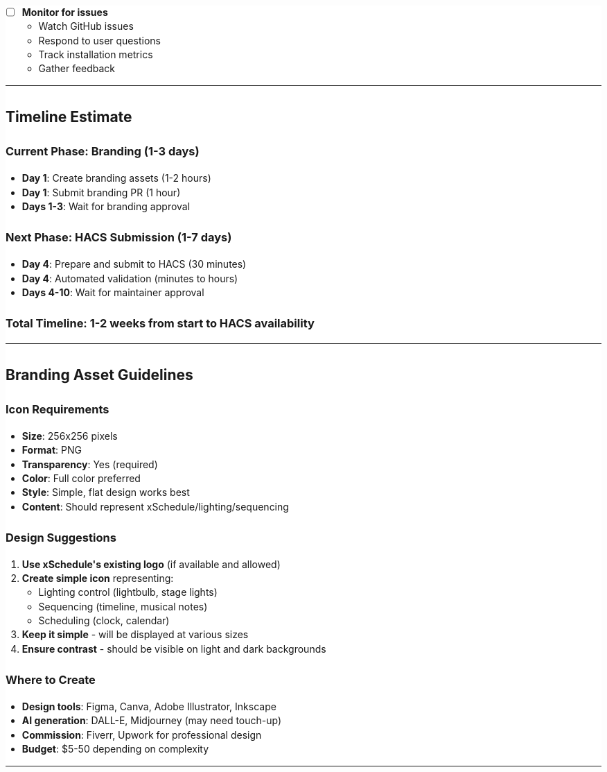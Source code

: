 - [ ] **Monitor for issues**
  - Watch GitHub issues
  - Respond to user questions
  - Track installation metrics
  - Gather feedback

---

## Timeline Estimate

### Current Phase: Branding (1-3 days)
- **Day 1**: Create branding assets (1-2 hours)
- **Day 1**: Submit branding PR (1 hour)
- **Days 1-3**: Wait for branding approval

### Next Phase: HACS Submission (1-7 days)
- **Day 4**: Prepare and submit to HACS (30 minutes)
- **Day 4**: Automated validation (minutes to hours)
- **Days 4-10**: Wait for maintainer approval

### Total Timeline: 1-2 weeks from start to HACS availability

---

## Branding Asset Guidelines

### Icon Requirements
- **Size**: 256x256 pixels
- **Format**: PNG
- **Transparency**: Yes (required)
- **Color**: Full color preferred
- **Style**: Simple, flat design works best
- **Content**: Should represent xSchedule/lighting/sequencing

### Design Suggestions
1. **Use xSchedule's existing logo** (if available and allowed)
2. **Create simple icon** representing:
   - Lighting control (lightbulb, stage lights)
   - Sequencing (timeline, musical notes)
   - Scheduling (clock, calendar)
3. **Keep it simple** - will be displayed at various sizes
4. **Ensure contrast** - should be visible on light and dark backgrounds

### Where to Create
- **Design tools**: Figma, Canva, Adobe Illustrator, Inkscape
- **AI generation**: DALL-E, Midjourney (may need touch-up)
- **Commission**: Fiverr, Upwork for professional design
- **Budget**: $5-50 depending on complexity

---